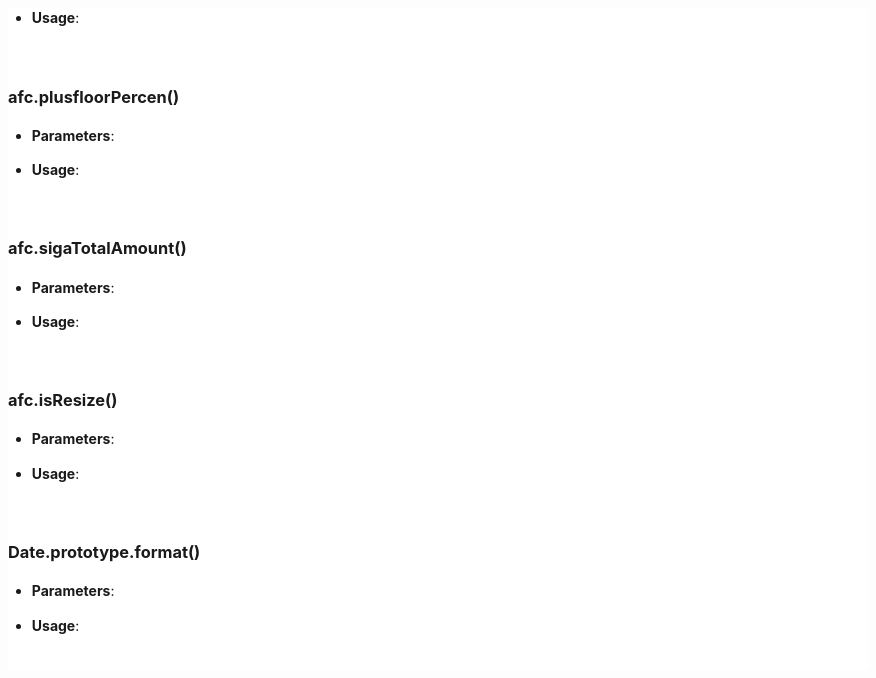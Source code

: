 
* **Usage**: 
```js

```

<br/>

### afc.plusfloorPercen()



* **Parameters**: 


* **Usage**: 
```js

```

<br/>

### afc.sigaTotalAmount()



* **Parameters**: 


* **Usage**: 
```js

```

<br/>

### afc.isResize()



* **Parameters**: 


* **Usage**: 
```js

```

<br/>

### Date.prototype.format()



* **Parameters**: 


* **Usage**: 
```js

```

<br/>
